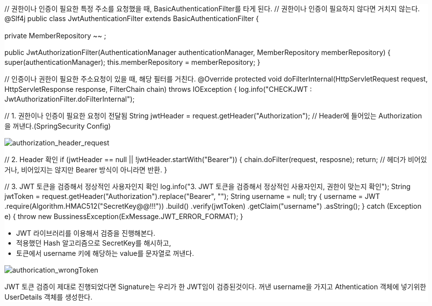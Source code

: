 // 권한이나 인증이 필요한 특정 주소를 요청했을 때, BasicAuthenticationFilter를 타게 된다.
// 권한이나 인증이 필요하지 않다면 거치지 않는다.
@Slf4j
public class JwtAuthenticationFilter extends BasicAuthenticationFilter {

private MemberRepository ~~ ;

public JwtAuthorizationFilter(AuthenticationManager authenticationManager, MemberRepository memberRepository) {
super(authenticationManager);
this.memberRepository = memberRepository;
}

// 인증이나 권한이 필요한 주소요청이 있을 때, 해당 필터를 거친다.
@Override
protected void doFilterInternal(HttpServletRequest request, HttpServletResponse response, FilterChain chain) throws IOException {
log.info("CHECKJWT : JwtAuthorizationFilter.doFilterInternal");

// 1. 권한이나 인증이 필요한 요청이 전달됨
String jwtHeader = request.getHeader("Authorization"); // Header에 들어있는 Authorization을 꺼낸다.(SpringSecurity Config) 

![authorization_header_request](/grammer/img/authorization_header_request.png)

// 2. Header 확인
if (jwtHeader == null || !jwtHeader.startWith("Bearer")) {
chain.doFilter(request, resposne);
return; // 헤더가 비어있거나, 비어있지는 않지만 Bearer 방식이 아니라면 반환.
}

// 3. JWT 토큰을 검증해서 정상적인 사용자인지 확인
log.info("3. JWT 토큰을 검증해서 정상적인 사용자인지, 권한이 맞는지 확인");
String jwtToken = request.getHeader("Authorization").replace("Bearer", "");
String username = null;
try {
username = JWT
.require(Algorithm.HMAC512("SecretKey@@!!!"))
.build()
.verify(jwtToken)
.getClaim("username")
.asString();
} catch (Exception e) {
throw new BussinessException(ExMessage.JWT_ERROR_FORMAT);
}
- JWT 라이브러리를 이용해서 검증을 진행해본다.
- 적용했던 Hash 알고리즘으로 SecretKey를 해시하고, 
- 토큰에서 username 키에 해당하는 value를 문자열로 꺼낸다.
  
![authorication_wrongToken](/grammer/img/authorication_wrongToken.png)

JWT 토큰 검증이 제대로 진행되었다면 Signature는 우리가 한 JWT임이 검증된것이다. 꺼낸 username을 가지고 Athentication 객체에 넣기위한 UserDetails 객체를 생성한다.
